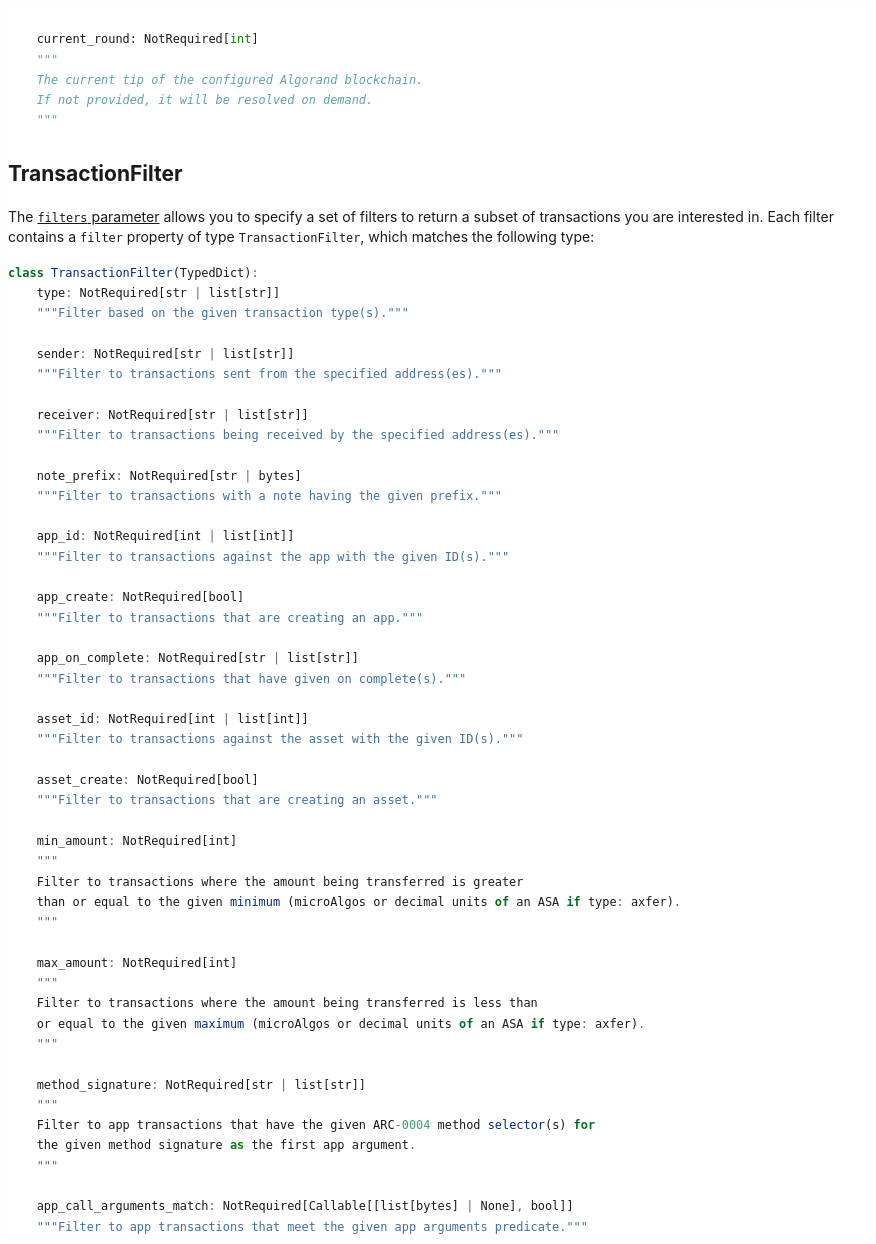 ```python

    current_round: NotRequired[int]
    """
    The current tip of the configured Algorand blockchain.
    If not provided, it will be resolved on demand.
    """
```

## TransactionFilter

The [`filters` parameter](#transactionsubscriptionparams) allows you to specify a set of filters to return a subset of transactions you are interested in. Each filter contains a `filter` property of type `TransactionFilter`, which matches the following type:

```typescript
class TransactionFilter(TypedDict):
    type: NotRequired[str | list[str]]
    """Filter based on the given transaction type(s)."""

    sender: NotRequired[str | list[str]]
    """Filter to transactions sent from the specified address(es)."""

    receiver: NotRequired[str | list[str]]
    """Filter to transactions being received by the specified address(es)."""

    note_prefix: NotRequired[str | bytes]
    """Filter to transactions with a note having the given prefix."""

    app_id: NotRequired[int | list[int]]
    """Filter to transactions against the app with the given ID(s)."""

    app_create: NotRequired[bool]
    """Filter to transactions that are creating an app."""

    app_on_complete: NotRequired[str | list[str]]
    """Filter to transactions that have given on complete(s)."""

    asset_id: NotRequired[int | list[int]]
    """Filter to transactions against the asset with the given ID(s)."""

    asset_create: NotRequired[bool]
    """Filter to transactions that are creating an asset."""

    min_amount: NotRequired[int]
    """
    Filter to transactions where the amount being transferred is greater
    than or equal to the given minimum (microAlgos or decimal units of an ASA if type: axfer).
    """

    max_amount: NotRequired[int]
    """
    Filter to transactions where the amount being transferred is less than
    or equal to the given maximum (microAlgos or decimal units of an ASA if type: axfer).
    """

    method_signature: NotRequired[str | list[str]]
    """
    Filter to app transactions that have the given ARC-0004 method selector(s) for
    the given method signature as the first app argument.
    """

    app_call_arguments_match: NotRequired[Callable[[list[bytes] | None], bool]]
    """Filter to app transactions that meet the given app arguments predicate."""
```